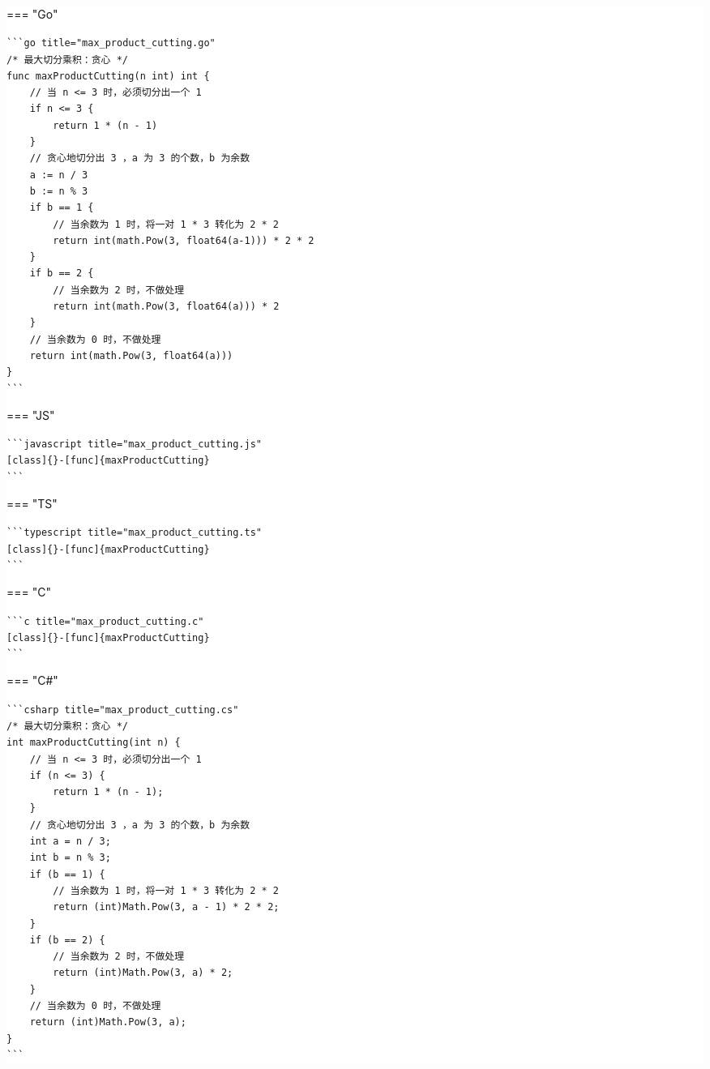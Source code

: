 === "Go"

    ```go title="max_product_cutting.go"
    /* 最大切分乘积：贪心 */
    func maxProductCutting(n int) int {
        // 当 n <= 3 时，必须切分出一个 1
        if n <= 3 {
            return 1 * (n - 1)
        }
        // 贪心地切分出 3 ，a 为 3 的个数，b 为余数
        a := n / 3
        b := n % 3
        if b == 1 {
            // 当余数为 1 时，将一对 1 * 3 转化为 2 * 2
            return int(math.Pow(3, float64(a-1))) * 2 * 2
        }
        if b == 2 {
            // 当余数为 2 时，不做处理
            return int(math.Pow(3, float64(a))) * 2
        }
        // 当余数为 0 时，不做处理
        return int(math.Pow(3, float64(a)))
    }
    ```

=== "JS"

    ```javascript title="max_product_cutting.js"
    [class]{}-[func]{maxProductCutting}
    ```

=== "TS"

    ```typescript title="max_product_cutting.ts"
    [class]{}-[func]{maxProductCutting}
    ```

=== "C"

    ```c title="max_product_cutting.c"
    [class]{}-[func]{maxProductCutting}
    ```

=== "C#"

    ```csharp title="max_product_cutting.cs"
    /* 最大切分乘积：贪心 */
    int maxProductCutting(int n) {
        // 当 n <= 3 时，必须切分出一个 1
        if (n <= 3) {
            return 1 * (n - 1);
        }
        // 贪心地切分出 3 ，a 为 3 的个数，b 为余数
        int a = n / 3;
        int b = n % 3;
        if (b == 1) {
            // 当余数为 1 时，将一对 1 * 3 转化为 2 * 2
            return (int)Math.Pow(3, a - 1) * 2 * 2;
        }
        if (b == 2) {
            // 当余数为 2 时，不做处理
            return (int)Math.Pow(3, a) * 2;
        }
        // 当余数为 0 时，不做处理
        return (int)Math.Pow(3, a);
    }
    ```
